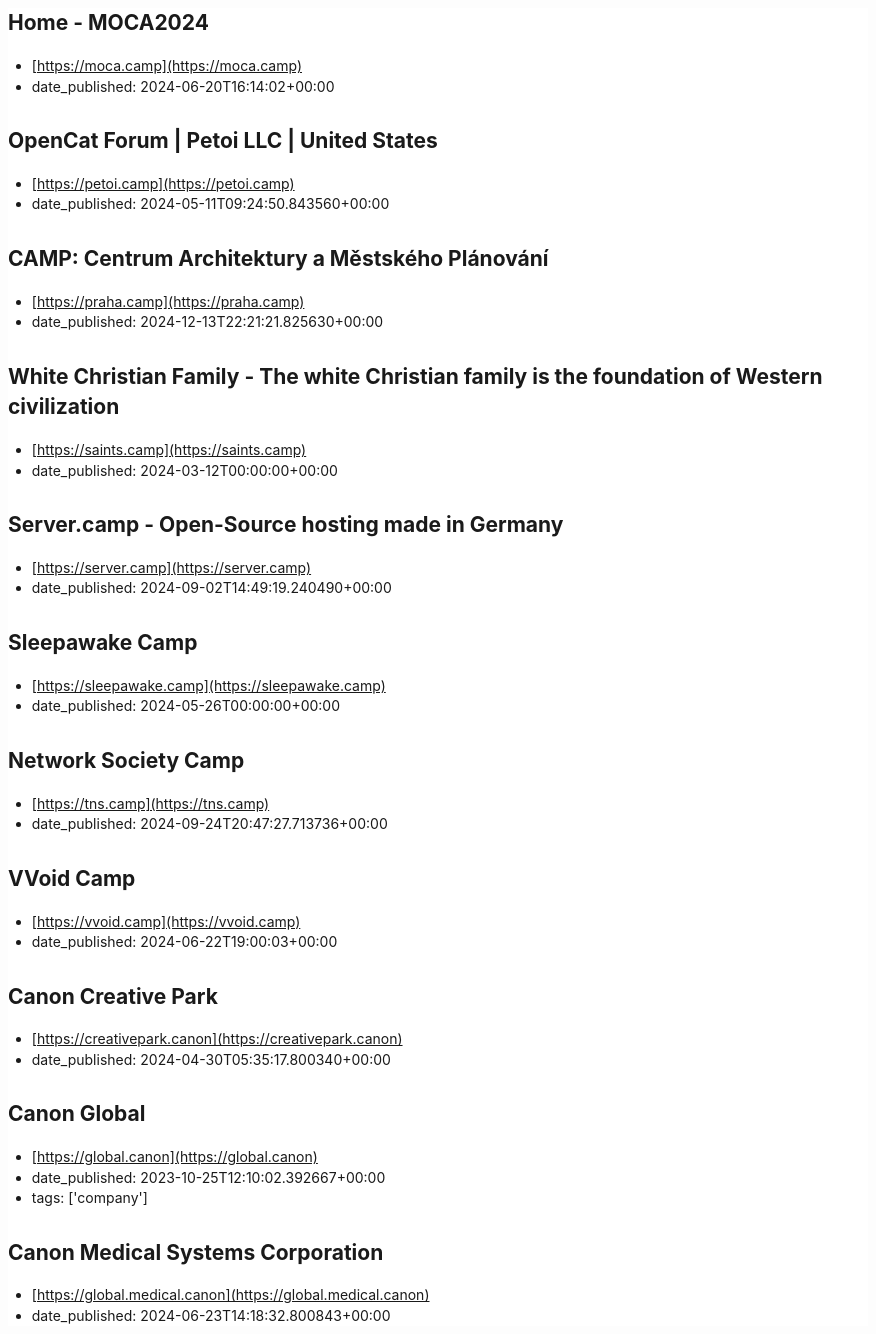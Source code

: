  ## Home - MOCA2024
 - [https://moca.camp](https://moca.camp)
 - date_published: 2024-06-20T16:14:02+00:00

 ## OpenCat Forum | Petoi LLC | United States
 - [https://petoi.camp](https://petoi.camp)
 - date_published: 2024-05-11T09:24:50.843560+00:00

 ## CAMP: Centrum Architektury a Městského Plánování
 - [https://praha.camp](https://praha.camp)
 - date_published: 2024-12-13T22:21:21.825630+00:00

 ## White Christian Family - The white Christian family is the foundation of Western civilization
 - [https://saints.camp](https://saints.camp)
 - date_published: 2024-03-12T00:00:00+00:00

 ## Server.camp - Open-Source hosting made in Germany
 - [https://server.camp](https://server.camp)
 - date_published: 2024-09-02T14:49:19.240490+00:00

 ## Sleepawake Camp
 - [https://sleepawake.camp](https://sleepawake.camp)
 - date_published: 2024-05-26T00:00:00+00:00

 ## Network Society Camp
 - [https://tns.camp](https://tns.camp)
 - date_published: 2024-09-24T20:47:27.713736+00:00

 ## VVoid Camp
 - [https://vvoid.camp](https://vvoid.camp)
 - date_published: 2024-06-22T19:00:03+00:00

 ## Canon Creative Park
 - [https://creativepark.canon](https://creativepark.canon)
 - date_published: 2024-04-30T05:35:17.800340+00:00

 ## Canon Global
 - [https://global.canon](https://global.canon)
 - date_published: 2023-10-25T12:10:02.392667+00:00
 - tags: ['company']

 ## Canon Medical Systems Corporation
 - [https://global.medical.canon](https://global.medical.canon)
 - date_published: 2024-06-23T14:18:32.800843+00:00
